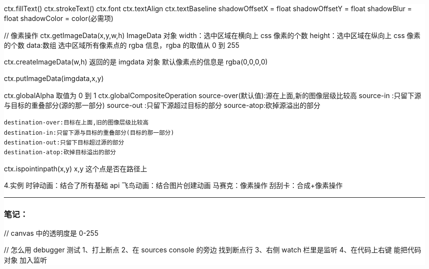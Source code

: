 ctx.fillText()
ctx.strokeText()
ctx.font
ctx.textAlign
ctx.textBaseline
shadowOffsetX = float
shadowOffsetY = float
shadowBlur = float
shadowColor = color(必需项)

// 像素操作
ctx.getImageData(x,y,w,h)
ImageData 对象
width：选中区域在横向上 css 像素的个数
height：选中区域在纵向上 css 像素的个数
data:数组
选中区域所有像素点的 rgba 信息，rgba 的取值从 0 到 255

ctx.createImageData(w,h)
返回的是 imgdata 对象 默认像素点的信息是 rgba(0,0,0,0)

ctx.putImageData(imgdata,x,y)

ctx.globalAlpha
取值为 0 到 1
ctx.globalCompositeOperation
source-over(默认值):源在上面,新的图像层级比较高
source-in :只留下源与目标的重叠部分(源的那一部分)
source-out :只留下源超过目标的部分
source-atop:砍掉源溢出的部分

    destination-over:目标在上面,旧的图像层级比较高
    destination-in:只留下源与目标的重叠部分(目标的那一部分)
    destination-out:只留下目标超过源的部分
    destination-atop:砍掉目标溢出的部分

ctx.ispointinpath(x,y)
x,y 这个点是否在路径上

4.实例
时钟动画：结合了所有基础 api
飞鸟动画：结合图片创建动画
马赛克：像素操作
刮刮卡：合成+像素操作

---

### 笔记：

// canvas 中的透明度是 0-255

// 怎么用 debugger 测试
1、打上断点
2、在 sources console 的旁边 找到断点行
3、右侧 watch 栏里是监听
4、在代码上右键 能把代码对象 加入监听
